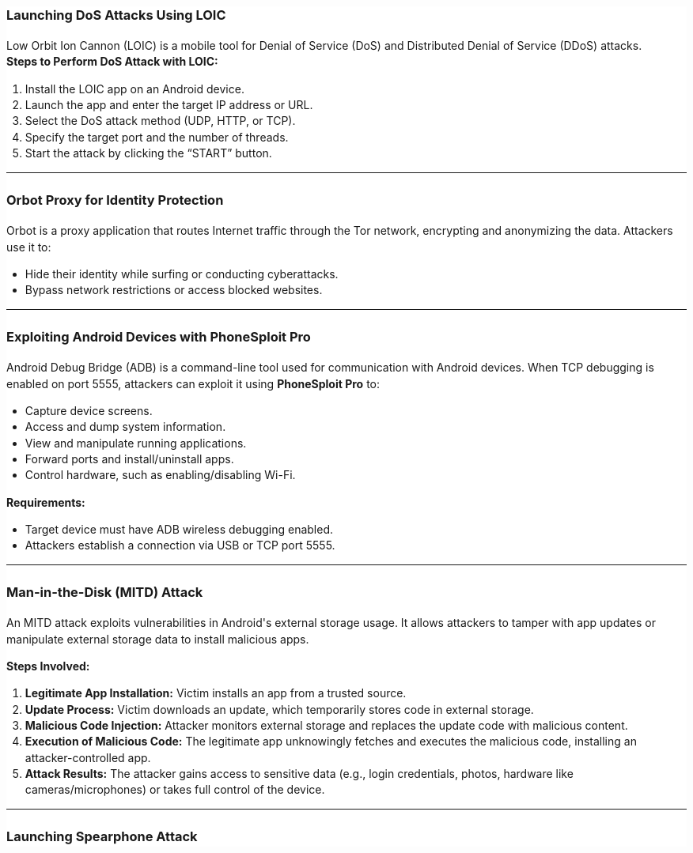 
### **Launching DoS Attacks Using LOIC**  
Low Orbit Ion Cannon (LOIC) is a mobile tool for Denial of Service (DoS) and Distributed Denial of Service (DDoS) attacks.  
**Steps to Perform DoS Attack with LOIC:**
1. Install the LOIC app on an Android device.
2. Launch the app and enter the target IP address or URL.
3. Select the DoS attack method (UDP, HTTP, or TCP).
4. Specify the target port and the number of threads.
5. Start the attack by clicking the “START” button.

---

### **Orbot Proxy for Identity Protection**  
Orbot is a proxy application that routes Internet traffic through the Tor network, encrypting and anonymizing the data. Attackers use it to:
- Hide their identity while surfing or conducting cyberattacks.
- Bypass network restrictions or access blocked websites.

---

### **Exploiting Android Devices with PhoneSploit Pro**  
Android Debug Bridge (ADB) is a command-line tool used for communication with Android devices. When TCP debugging is enabled on port 5555, attackers can exploit it using **PhoneSploit Pro** to:
- Capture device screens.
- Access and dump system information.
- View and manipulate running applications.
- Forward ports and install/uninstall apps.
- Control hardware, such as enabling/disabling Wi-Fi.

**Requirements:**
- Target device must have ADB wireless debugging enabled.
- Attackers establish a connection via USB or TCP port 5555.

---

### **Man-in-the-Disk (MITD) Attack**  
An MITD attack exploits vulnerabilities in Android's external storage usage. It allows attackers to tamper with app updates or manipulate external storage data to install malicious apps.

**Steps Involved:**
1. **Legitimate App Installation:** Victim installs an app from a trusted source.
2. **Update Process:** Victim downloads an update, which temporarily stores code in external storage.
3. **Malicious Code Injection:** Attacker monitors external storage and replaces the update code with malicious content.
4. **Execution of Malicious Code:** The legitimate app unknowingly fetches and executes the malicious code, installing an attacker-controlled app.
5. **Attack Results:** The attacker gains access to sensitive data (e.g., login credentials, photos, hardware like cameras/microphones) or takes full control of the device.

---
### **Launching Spearphone Attack**
